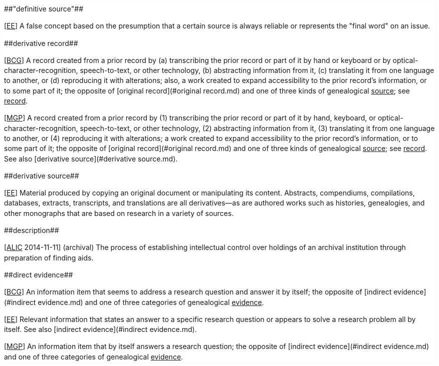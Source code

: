
<a name="definitive source.md"></a>

##"definitive source"##

\[[EE](#EE)\]  A false concept based on the presumption that a certain source is always reliable or represents the "final word" on an issue.


<a name="derivative record.md"></a>

##derivative record##

\[[BCG](#BCG)\] A record created from a prior record by (a) transcribing the prior record or part of it by hand or keyboard or by optical-character-recognition, speech-to-text, or other technology, (b) abstracting information from it, (c) translating it from one language to another, or (d) reproducing it with alterations; also, a work created to expand accessibility to the prior record’s information, or to some part of it; the opposite of [original record](#original record.md) and one of three kinds of genealogical [source](#source.md); see [record](#record.md).

\[[MGP](#MGP)\] A record created from a prior record by (1) transcribing the prior record or part of it by hand, keyboard, or optical-character-recognition, speech-to-text, or other technology, (2) abstracting information from it, (3) translating it from one language to another, or (4) reproducing it with alterations; a work created to expand accessibility to the prior record’s information, or to some part of it; the opposite of [original record](#original record.md) and one of three kinds of genealogical [source](#source.md); see [record](#record.md). See also [derivative source](#derivative source.md).


<a name="derivative source.md"></a>

##derivative source##

\[[EE](#EE)\]  Material produced by copying an original document or manipulating its content. Abstracts, compendiums, compilations, databases, extracts, transcripts, and translations are all derivatives—as are authored works such as histories, genealogies, and other monographs that are based on research in a variety of sources.


<a name="description.md"></a>

##description##

\[[ALIC](http://www.archives.gov/research/alic/reference/archives-resources/terminology.html) 2014-11-11\] (archival)    The process of establishing intellectual control over holdings of an archival institution through preparation of finding aids.


<a name="direct evidence.md"></a>

##direct evidence##

\[[BCG](#BCG)\] An information item that seems to address a research question and answer it by itself; the opposite of [indirect evidence](#indirect evidence.md) and one of three categories of genealogical [evidence](#evidence.md).

\[[EE](#EE)\]  Relevant information that states an answer to a specific research question or appears to solve a research problem all by itself. See also [indirect evidence](#indirect evidence.md).

\[[MGP](#MGP)\] An information item that by itself answers a research question; the opposite of [indirect evidence](#indirect evidence.md) and one of three categories of genealogical [evidence](#evidence.md).

